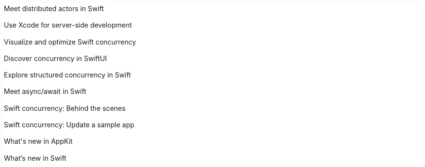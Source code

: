Meet distributed actors in Swift

Use Xcode for server-side development

Visualize and optimize Swift concurrency

Discover concurrency in SwiftUI

Explore structured concurrency in Swift

Meet async/await in Swift

Swift concurrency: Behind the scenes

Swift concurrency: Update a sample app

What's new in AppKit

What‘s new in Swift
